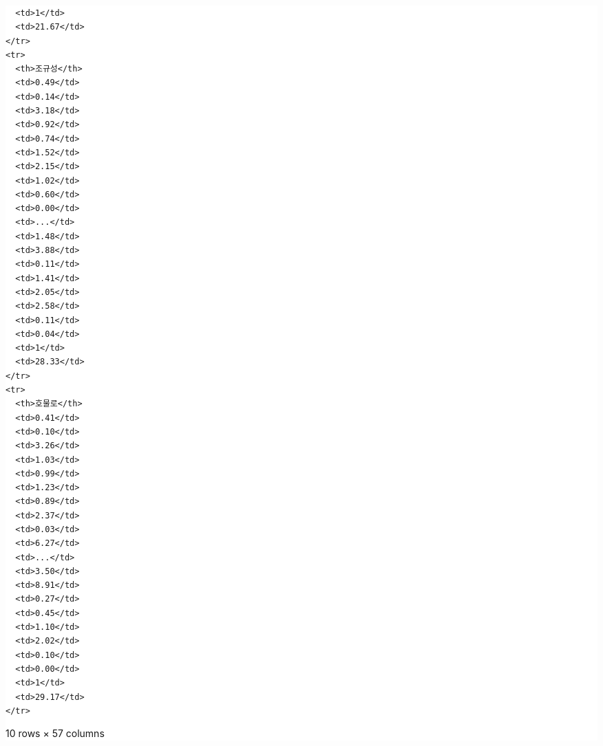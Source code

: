       <td>1</td>
      <td>21.67</td>
    </tr>
    <tr>
      <th>조규성</th>
      <td>0.49</td>
      <td>0.14</td>
      <td>3.18</td>
      <td>0.92</td>
      <td>0.74</td>
      <td>1.52</td>
      <td>2.15</td>
      <td>1.02</td>
      <td>0.60</td>
      <td>0.00</td>
      <td>...</td>
      <td>1.48</td>
      <td>3.88</td>
      <td>0.11</td>
      <td>1.41</td>
      <td>2.05</td>
      <td>2.58</td>
      <td>0.11</td>
      <td>0.04</td>
      <td>1</td>
      <td>28.33</td>
    </tr>
    <tr>
      <th>호물로</th>
      <td>0.41</td>
      <td>0.10</td>
      <td>3.26</td>
      <td>1.03</td>
      <td>0.99</td>
      <td>1.23</td>
      <td>0.89</td>
      <td>2.37</td>
      <td>0.03</td>
      <td>6.27</td>
      <td>...</td>
      <td>3.50</td>
      <td>8.91</td>
      <td>0.27</td>
      <td>0.45</td>
      <td>1.10</td>
      <td>2.02</td>
      <td>0.10</td>
      <td>0.00</td>
      <td>1</td>
      <td>29.17</td>
    </tr>
  </tbody>
</table>
<p>10 rows × 57 columns</p>
</div>
